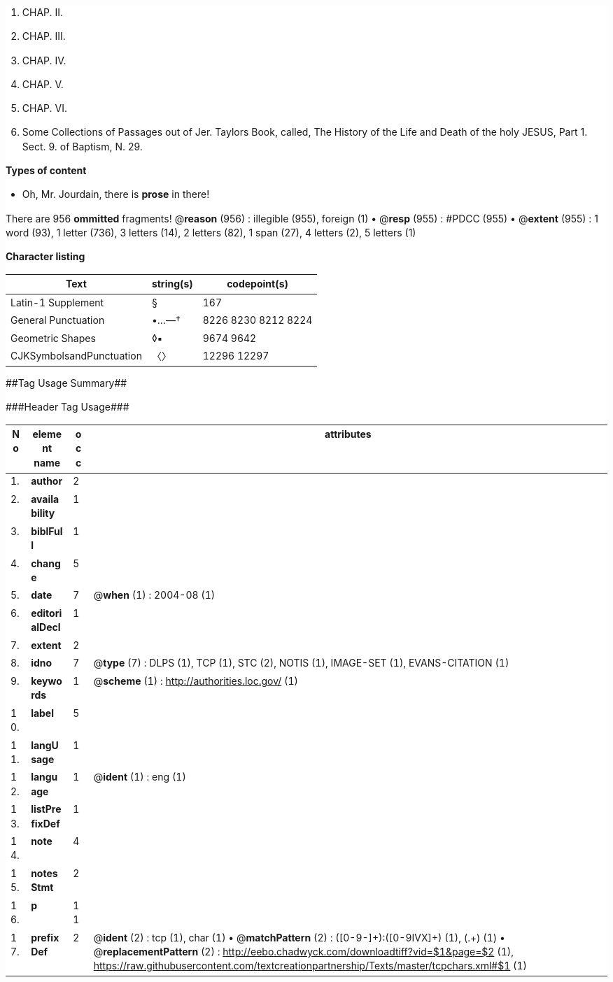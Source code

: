 1. CHAP. II.

1. CHAP. III.

1. CHAP. IV.

1. CHAP. V.

1. CHAP. VI.

1. Some Collections of Passages out of Jer. Taylors Book, called, The History of the Life and Death of the holy JESUS, Part 1. Sect. 9. of Baptism, N. 29.

**Types of content**

  * Oh, Mr. Jourdain, there is **prose** in there!

There are 956 **ommitted** fragments! 
 @__reason__ (956) : illegible (955), foreign (1)  •  @__resp__ (955) : #PDCC (955)  •  @__extent__ (955) : 1 word (93), 1 letter (736), 3 letters (14), 2 letters (82), 1 span (27), 4 letters (2), 5 letters (1)

**Character listing**


|Text|string(s)|codepoint(s)|
|---|---|---|
|Latin-1 Supplement|§|167|
|General Punctuation|•…—†|8226 8230 8212 8224|
|Geometric Shapes|◊▪|9674 9642|
|CJKSymbolsandPunctuation|〈〉|12296 12297|

##Tag Usage Summary##

###Header Tag Usage###

|No|element name|occ|attributes|
|---|---|---|---|
|1.|__author__|2||
|2.|__availability__|1||
|3.|__biblFull__|1||
|4.|__change__|5||
|5.|__date__|7| @__when__ (1) : 2004-08 (1)|
|6.|__editorialDecl__|1||
|7.|__extent__|2||
|8.|__idno__|7| @__type__ (7) : DLPS (1), TCP (1), STC (2), NOTIS (1), IMAGE-SET (1), EVANS-CITATION (1)|
|9.|__keywords__|1| @__scheme__ (1) : http://authorities.loc.gov/ (1)|
|10.|__label__|5||
|11.|__langUsage__|1||
|12.|__language__|1| @__ident__ (1) : eng (1)|
|13.|__listPrefixDef__|1||
|14.|__note__|4||
|15.|__notesStmt__|2||
|16.|__p__|11||
|17.|__prefixDef__|2| @__ident__ (2) : tcp (1), char (1)  •  @__matchPattern__ (2) : ([0-9\-]+):([0-9IVX]+) (1), (.+) (1)  •  @__replacementPattern__ (2) : http://eebo.chadwyck.com/downloadtiff?vid=$1&page=$2 (1), https://raw.githubusercontent.com/textcreationpartnership/Texts/master/tcpchars.xml#$1 (1)|